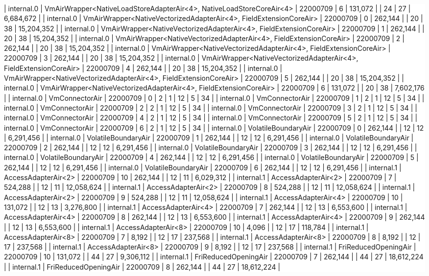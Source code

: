 | internal.0 | VmAirWrapper<NativeLoadStoreAdapterAir<4>, NativeLoadStoreCoreAir<4> | 22000709 | 6 | 131,072 |  | 24 | 27 | 6,684,672 | 
| internal.0 | VmAirWrapper<NativeVectorizedAdapterAir<4>, FieldExtensionCoreAir> | 22000709 | 0 | 262,144 |  | 20 | 38 | 15,204,352 | 
| internal.0 | VmAirWrapper<NativeVectorizedAdapterAir<4>, FieldExtensionCoreAir> | 22000709 | 1 | 262,144 |  | 20 | 38 | 15,204,352 | 
| internal.0 | VmAirWrapper<NativeVectorizedAdapterAir<4>, FieldExtensionCoreAir> | 22000709 | 2 | 262,144 |  | 20 | 38 | 15,204,352 | 
| internal.0 | VmAirWrapper<NativeVectorizedAdapterAir<4>, FieldExtensionCoreAir> | 22000709 | 3 | 262,144 |  | 20 | 38 | 15,204,352 | 
| internal.0 | VmAirWrapper<NativeVectorizedAdapterAir<4>, FieldExtensionCoreAir> | 22000709 | 4 | 262,144 |  | 20 | 38 | 15,204,352 | 
| internal.0 | VmAirWrapper<NativeVectorizedAdapterAir<4>, FieldExtensionCoreAir> | 22000709 | 5 | 262,144 |  | 20 | 38 | 15,204,352 | 
| internal.0 | VmAirWrapper<NativeVectorizedAdapterAir<4>, FieldExtensionCoreAir> | 22000709 | 6 | 131,072 |  | 20 | 38 | 7,602,176 | 
| internal.0 | VmConnectorAir | 22000709 | 0 | 2 | 1 | 12 | 5 | 34 | 
| internal.0 | VmConnectorAir | 22000709 | 1 | 2 | 1 | 12 | 5 | 34 | 
| internal.0 | VmConnectorAir | 22000709 | 2 | 2 | 1 | 12 | 5 | 34 | 
| internal.0 | VmConnectorAir | 22000709 | 3 | 2 | 1 | 12 | 5 | 34 | 
| internal.0 | VmConnectorAir | 22000709 | 4 | 2 | 1 | 12 | 5 | 34 | 
| internal.0 | VmConnectorAir | 22000709 | 5 | 2 | 1 | 12 | 5 | 34 | 
| internal.0 | VmConnectorAir | 22000709 | 6 | 2 | 1 | 12 | 5 | 34 | 
| internal.0 | VolatileBoundaryAir | 22000709 | 0 | 262,144 |  | 12 | 12 | 6,291,456 | 
| internal.0 | VolatileBoundaryAir | 22000709 | 1 | 262,144 |  | 12 | 12 | 6,291,456 | 
| internal.0 | VolatileBoundaryAir | 22000709 | 2 | 262,144 |  | 12 | 12 | 6,291,456 | 
| internal.0 | VolatileBoundaryAir | 22000709 | 3 | 262,144 |  | 12 | 12 | 6,291,456 | 
| internal.0 | VolatileBoundaryAir | 22000709 | 4 | 262,144 |  | 12 | 12 | 6,291,456 | 
| internal.0 | VolatileBoundaryAir | 22000709 | 5 | 262,144 |  | 12 | 12 | 6,291,456 | 
| internal.0 | VolatileBoundaryAir | 22000709 | 6 | 262,144 |  | 12 | 12 | 6,291,456 | 
| internal.1 | AccessAdapterAir<2> | 22000709 | 10 | 262,144 |  | 12 | 11 | 6,029,312 | 
| internal.1 | AccessAdapterAir<2> | 22000709 | 7 | 524,288 |  | 12 | 11 | 12,058,624 | 
| internal.1 | AccessAdapterAir<2> | 22000709 | 8 | 524,288 |  | 12 | 11 | 12,058,624 | 
| internal.1 | AccessAdapterAir<2> | 22000709 | 9 | 524,288 |  | 12 | 11 | 12,058,624 | 
| internal.1 | AccessAdapterAir<4> | 22000709 | 10 | 131,072 |  | 12 | 13 | 3,276,800 | 
| internal.1 | AccessAdapterAir<4> | 22000709 | 7 | 262,144 |  | 12 | 13 | 6,553,600 | 
| internal.1 | AccessAdapterAir<4> | 22000709 | 8 | 262,144 |  | 12 | 13 | 6,553,600 | 
| internal.1 | AccessAdapterAir<4> | 22000709 | 9 | 262,144 |  | 12 | 13 | 6,553,600 | 
| internal.1 | AccessAdapterAir<8> | 22000709 | 10 | 4,096 |  | 12 | 17 | 118,784 | 
| internal.1 | AccessAdapterAir<8> | 22000709 | 7 | 8,192 |  | 12 | 17 | 237,568 | 
| internal.1 | AccessAdapterAir<8> | 22000709 | 8 | 8,192 |  | 12 | 17 | 237,568 | 
| internal.1 | AccessAdapterAir<8> | 22000709 | 9 | 8,192 |  | 12 | 17 | 237,568 | 
| internal.1 | FriReducedOpeningAir | 22000709 | 10 | 131,072 |  | 44 | 27 | 9,306,112 | 
| internal.1 | FriReducedOpeningAir | 22000709 | 7 | 262,144 |  | 44 | 27 | 18,612,224 | 
| internal.1 | FriReducedOpeningAir | 22000709 | 8 | 262,144 |  | 44 | 27 | 18,612,224 | 